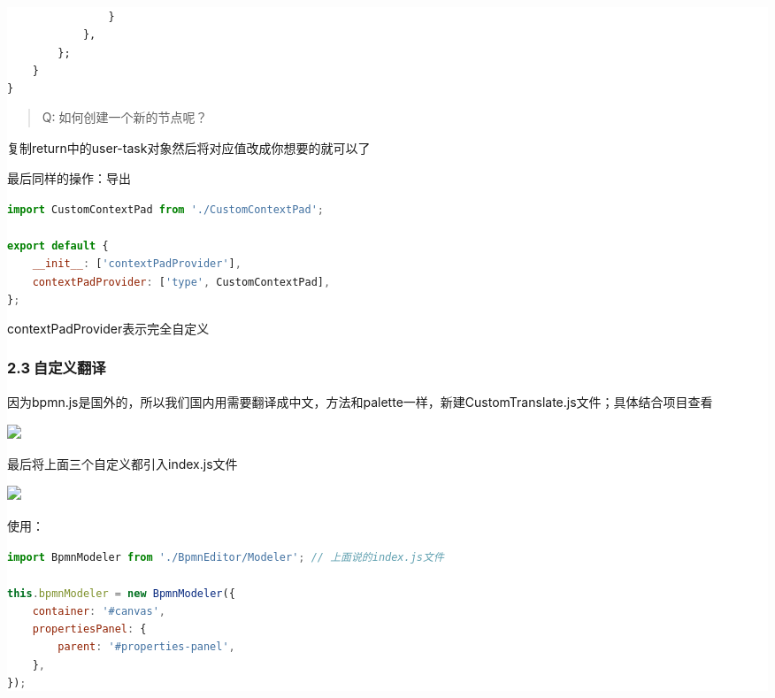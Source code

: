 ```
             	}
         	},
        };
    }
}
```



> Q: 如何创建一个新的节点呢？

复制return中的user-task对象然后将对应值改成你想要的就可以了



最后同样的操作：导出

```js
import CustomContextPad from './CustomContextPad';

export default {
    __init__: ['contextPadProvider'],
    contextPadProvider: ['type', CustomContextPad],
};
```



contextPadProvider表示完全自定义



### 2.3 自定义翻译

因为bpmn.js是国外的，所以我们国内用需要翻译成中文，方法和palette一样，新建CustomTranslate.js文件；具体结合项目查看

![](https://github.com/griabcrh/react_bpmnjs/blob/master/static/modeler4.png)





最后将上面三个自定义都引入index.js文件

![](https://github.com/griabcrh/react_bpmnjs/blob/master/static/modeler5.png)



使用：

```js
import BpmnModeler from './BpmnEditor/Modeler'; // 上面说的index.js文件

this.bpmnModeler = new BpmnModeler({
    container: '#canvas',
    propertiesPanel: {
        parent: '#properties-panel',
    },
});
```

